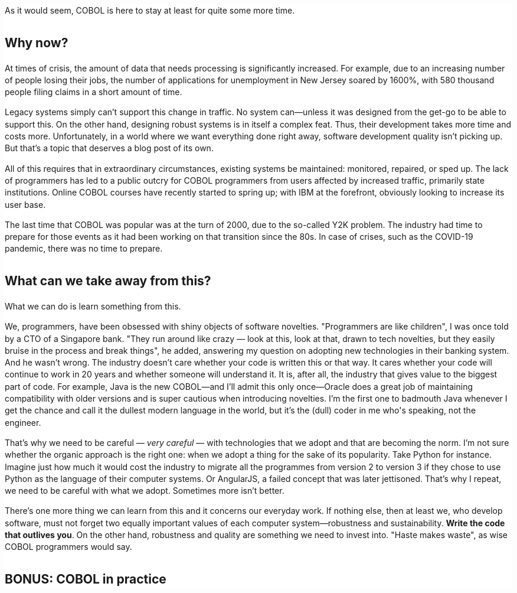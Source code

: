 As it would seem, COBOL is here to stay at least for quite some more time.

## Why now?

At times of crisis, the amount of data that needs processing is significantly increased. For example, due to an increasing number of people losing their jobs, the number of applications for unemployment in New Jersey soared by 1600%, with 580 thousand people filing claims in a short amount of time.

Legacy systems simply can’t support this change in traffic. No system can—unless it was designed from the get-go to be able to support this. On the other hand, designing robust systems is in itself a complex feat. Thus, their development takes more time and costs more. Unfortunately, in a world where we want everything done right away, software development quality isn’t picking up. But that’s a topic that deserves a blog post of its own.

All of this requires that in extraordinary circumstances, existing systems be maintained: monitored, repaired, or sped up. The lack of programmers has led to a public outcry for COBOL programmers from users affected by increased traffic, primarily state institutions. Online COBOL courses have recently started to spring up; with IBM at the forefront, obviously looking to increase its user base.

The last time that COBOL was popular was at the turn of 2000, due to the so-called Y2K problem. The industry had time to prepare for those events as it had been working on that transition since the 80s. In case of crises, such as the COVID-19 pandemic, there was no time to prepare.

## What can we take away from this?

What we can do is learn something from this.

We, programmers, have been obsessed with shiny objects of software novelties. "Programmers are like children", I was once told by a CTO of a Singapore bank. "They run around like crazy — look at this, look at that, drawn to tech novelties, but they easily bruise in the process and break things", he added, answering my question on adopting new technologies in their banking system. And he wasn’t wrong. The industry doesn’t care whether your code is written this or that way. It cares whether your code will continue to work in 20 years and whether someone will understand it. It is, after all, the industry that gives value to the biggest part of code. For example, Java is the new COBOL—and I’ll admit this only once—Oracle does a great job of maintaining compatibility with older versions and is super cautious when introducing novelties. I’m the first one to badmouth Java whenever I get the chance and call it the dullest modern language in the world, but it’s the (dull) coder in me who's speaking, not the engineer.

That’s why we need to be careful — _very careful_ — with technologies that we adopt and that are becoming the norm. I’m not sure whether the organic approach is the right one: when we adopt a thing for the sake of its popularity. Take Python for instance. Imagine just how much it would cost the industry to migrate all the programmes from version 2 to version 3 if they chose to use Python as the language of their computer systems. Or AngularJS, a failed concept that was later jettisoned. That’s why I repeat, we need to be careful with what we adopt. Sometimes more isn’t better.

There’s one more thing we can learn from this and it concerns our everyday work. If nothing else, then at least we, who develop software, must not forget two equally important values of each computer system—robustness and sustainability. **Write the code that outlives you**. On the other hand, robustness and quality are something we need to invest into. "Haste makes waste", as wise COBOL programmers would say.


## BONUS: COBOL in practice
